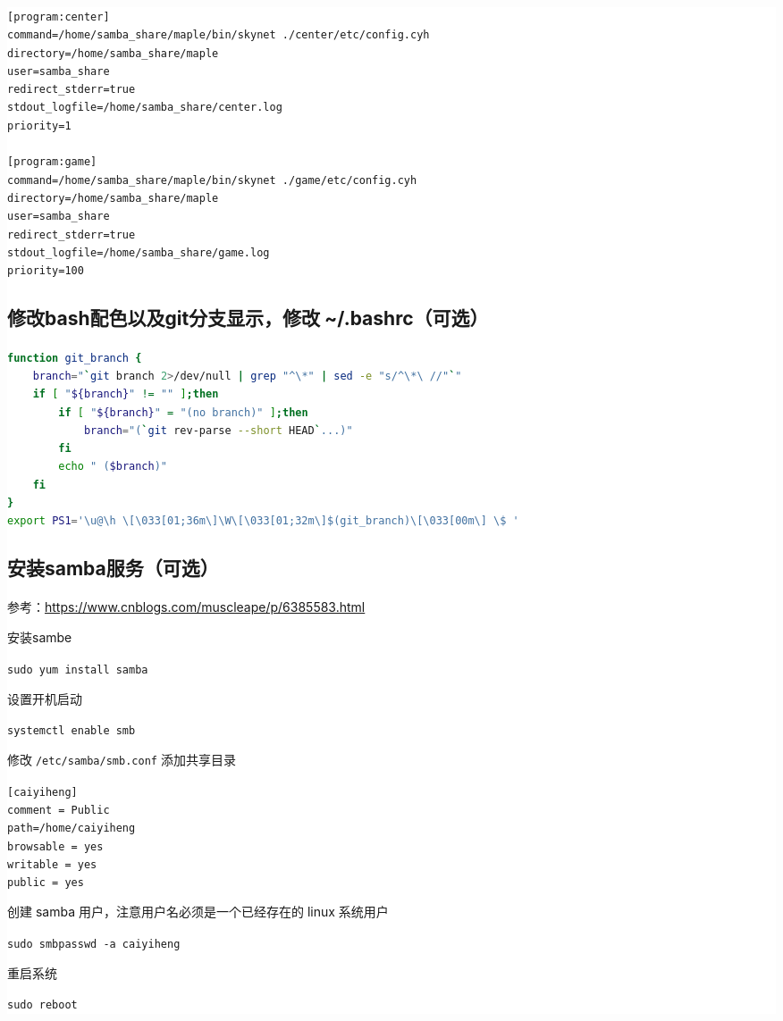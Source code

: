     [program:center]
    command=/home/samba_share/maple/bin/skynet ./center/etc/config.cyh
    directory=/home/samba_share/maple
    user=samba_share
    redirect_stderr=true
    stdout_logfile=/home/samba_share/center.log
    priority=1
    
    [program:game]
    command=/home/samba_share/maple/bin/skynet ./game/etc/config.cyh
    directory=/home/samba_share/maple
    user=samba_share
    redirect_stderr=true
    stdout_logfile=/home/samba_share/game.log
    priority=100

## 修改bash配色以及git分支显示，修改 ~/.bashrc（可选）
```bash
function git_branch {
    branch="`git branch 2>/dev/null | grep "^\*" | sed -e "s/^\*\ //"`"
    if [ "${branch}" != "" ];then
        if [ "${branch}" = "(no branch)" ];then
            branch="(`git rev-parse --short HEAD`...)"
        fi
        echo " ($branch)"
    fi
}
export PS1='\u@\h \[\033[01;36m\]\W\[\033[01;32m\]$(git_branch)\[\033[00m\] \$ '
```

## 安装samba服务（可选）
参考：https://www.cnblogs.com/muscleape/p/6385583.html

安装sambe
```
sudo yum install samba
```
设置开机启动
```
systemctl enable smb
```
修改 `/etc/samba/smb.conf` 添加共享目录

    [caiyiheng]
    comment = Public
    path=/home/caiyiheng
    browsable = yes
    writable = yes
    public = yes

创建 samba 用户，注意用户名必须是一个已经存在的 linux 系统用户
```
sudo smbpasswd -a caiyiheng
```
重启系统
```
sudo reboot
```
